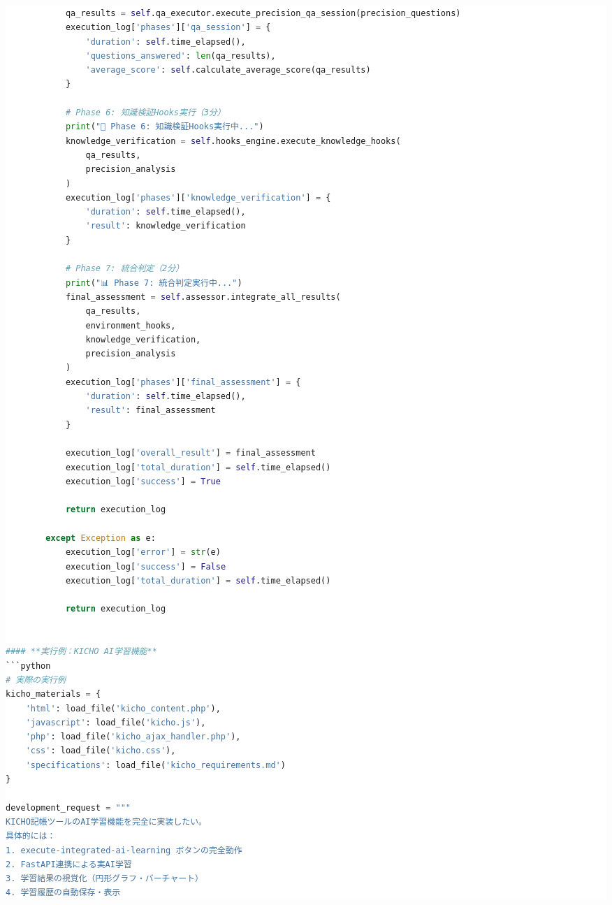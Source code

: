 ```python
            qa_results = self.qa_executor.execute_precision_qa_session(precision_questions)
            execution_log['phases']['qa_session'] = {
                'duration': self.time_elapsed(),
                'questions_answered': len(qa_results),
                'average_score': self.calculate_average_score(qa_results)
            }
            
            # Phase 6: 知識検証Hooks実行（3分）
            print("🧠 Phase 6: 知識検証Hooks実行中...")
            knowledge_verification = self.hooks_engine.execute_knowledge_hooks(
                qa_results, 
                precision_analysis
            )
            execution_log['phases']['knowledge_verification'] = {
                'duration': self.time_elapsed(),
                'result': knowledge_verification
            }
            
            # Phase 7: 統合判定（2分）
            print("📊 Phase 7: 統合判定実行中...")
            final_assessment = self.assessor.integrate_all_results(
                qa_results,
                environment_hooks,
                knowledge_verification,
                precision_analysis
            )
            execution_log['phases']['final_assessment'] = {
                'duration': self.time_elapsed(),
                'result': final_assessment
            }
            
            execution_log['overall_result'] = final_assessment
            execution_log['total_duration'] = self.time_elapsed()
            execution_log['success'] = True
            
            return execution_log
            
        except Exception as e:
            execution_log['error'] = str(e)
            execution_log['success'] = False
            execution_log['total_duration'] = self.time_elapsed()
            
            return execution_log


#### **実行例：KICHO AI学習機能**
```python
# 実際の実行例
kicho_materials = {
    'html': load_file('kicho_content.php'),
    'javascript': load_file('kicho.js'),
    'php': load_file('kicho_ajax_handler.php'),
    'css': load_file('kicho.css'),
    'specifications': load_file('kicho_requirements.md')
}

development_request = """
KICHO記帳ツールのAI学習機能を完全に実装したい。
具体的には：
1. execute-integrated-ai-learning ボタンの完全動作
2. FastAPI連携による実AI学習
3. 学習結果の視覚化（円形グラフ・バーチャート）
4. 学習履歴の自動保存・表示
```
